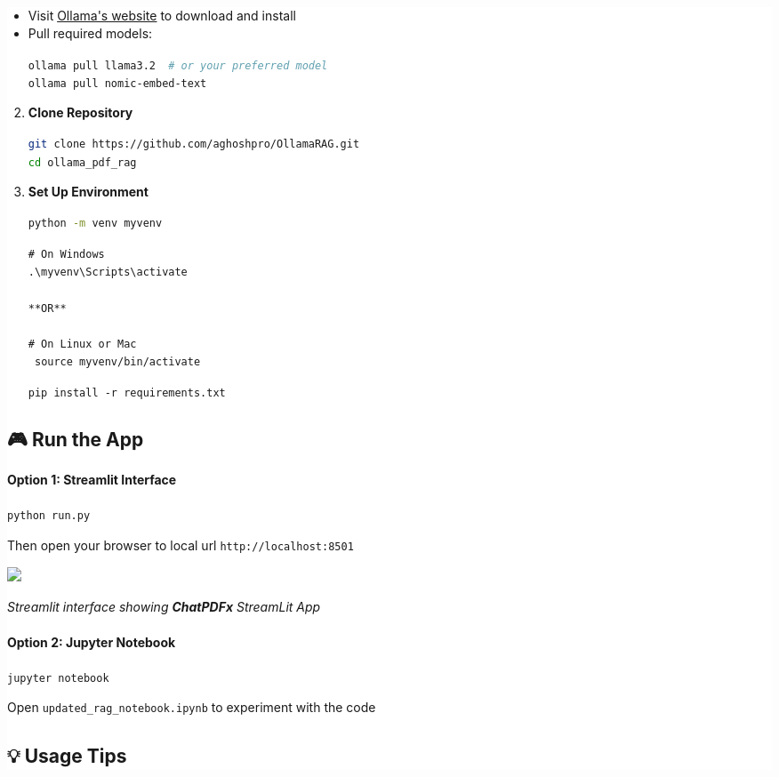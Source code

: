    - Visit [Ollama's website](https://ollama.ai) to download and install
   - Pull required models:
     ```bash
     ollama pull llama3.2  # or your preferred model
     ollama pull nomic-embed-text
     ```

2. **Clone Repository**

   ```bash
   git clone https://github.com/aghoshpro/OllamaRAG.git
   cd ollama_pdf_rag
   ```

3. **Set Up Environment**

   ```bash
   python -m venv myvenv
   ```

   ```
   # On Windows
   .\myvenv\Scripts\activate

   **OR**

   # On Linux or Mac
    source myvenv/bin/activate
   ```

   ```
   pip install -r requirements.txt
   ```

## 🎮 Run the App

#### Option 1: Streamlit Interface

```bash
python run.py
```

Then open your browser to local url `http://localhost:8501`

<img src="ChatPDFx.gif">

_Streamlit interface showing **ChatPDFx** StreamLit App_

#### Option 2: Jupyter Notebook

```bash
jupyter notebook
```

Open `updated_rag_notebook.ipynb` to experiment with the code

## 💡 Usage Tips
